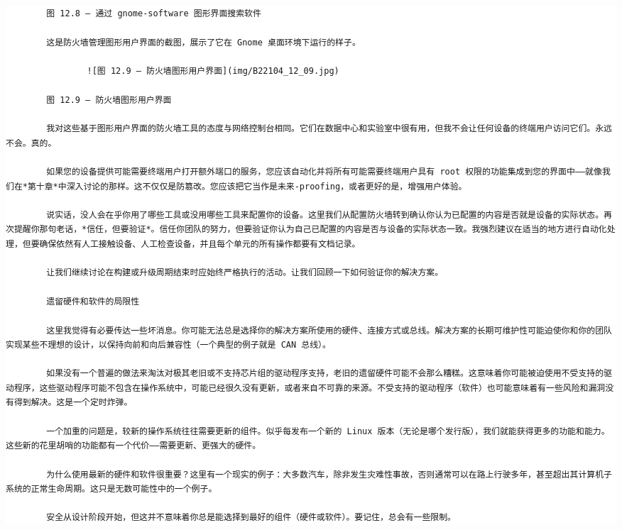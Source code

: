             图 12.8 – 通过 gnome-software 图形界面搜索软件

            这是防火墙管理图形用户界面的截图，展示了它在 Gnome 桌面环境下运行的样子。

                    ![图 12.9 – 防火墙图形用户界面](img/B22104_12_09.jpg)

            图 12.9 – 防火墙图形用户界面

            我对这些基于图形用户界面的防火墙工具的态度与网络控制台相同。它们在数据中心和实验室中很有用，但我不会让任何设备的终端用户访问它们。永远不会。真的。

            如果您的设备提供可能需要终端用户打开额外端口的服务，您应该自动化并将所有可能需要终端用户具有 root 权限的功能集成到您的界面中——就像我们在*第十章*中深入讨论的那样。这不仅仅是防篡改。您应该把它当作是未来-proofing，或者更好的是，增强用户体验。

            说实话，没人会在乎你用了哪些工具或没用哪些工具来配置你的设备。这里我们从配置防火墙转到确认你认为已配置的内容是否就是设备的实际状态。再次提醒你那句老话，*信任，但要验证*。信任你团队的努力，但要验证你认为自己已配置的内容是否与设备的实际状态一致。我强烈建议在适当的地方进行自动化处理，但要确保依然有人工接触设备、人工检查设备，并且每个单元的所有操作都要有文档记录。

            让我们继续讨论在构建或升级周期结束时应始终严格执行的活动。让我们回顾一下如何验证你的解决方案。

            遗留硬件和软件的局限性

            这里我觉得有必要传达一些坏消息。你可能无法总是选择你的解决方案所使用的硬件、连接方式或总线。解决方案的长期可维护性可能迫使你和你的团队实现某些不理想的设计，以保持向前和向后兼容性（一个典型的例子就是 CAN 总线）。

            如果没有一个普遍的做法来淘汰对极其老旧或不支持芯片组的驱动程序支持，老旧的遗留硬件可能不会那么糟糕。这意味着你可能被迫使用不受支持的驱动程序，这些驱动程序可能不包含在操作系统中，可能已经很久没有更新，或者来自不可靠的来源。不受支持的驱动程序（软件）也可能意味着有一些风险和漏洞没有得到解决。这是一个定时炸弹。

            一个加重的问题是，较新的操作系统往往需要更新的组件。似乎每发布一个新的 Linux 版本（无论是哪个发行版），我们就能获得更多的功能和能力。这些新的花里胡哨的功能都有一个代价——需要更新、更强大的硬件。

            为什么使用最新的硬件和软件很重要？这里有一个现实的例子：大多数汽车，除非发生灾难性事故，否则通常可以在路上行驶多年，甚至超出其计算机子系统的正常生命周期。这只是无数可能性中的一个例子。

            安全从设计阶段开始，但这并不意味着你总是能选择到最好的组件（硬件或软件）。要记住，总会有一些限制。
